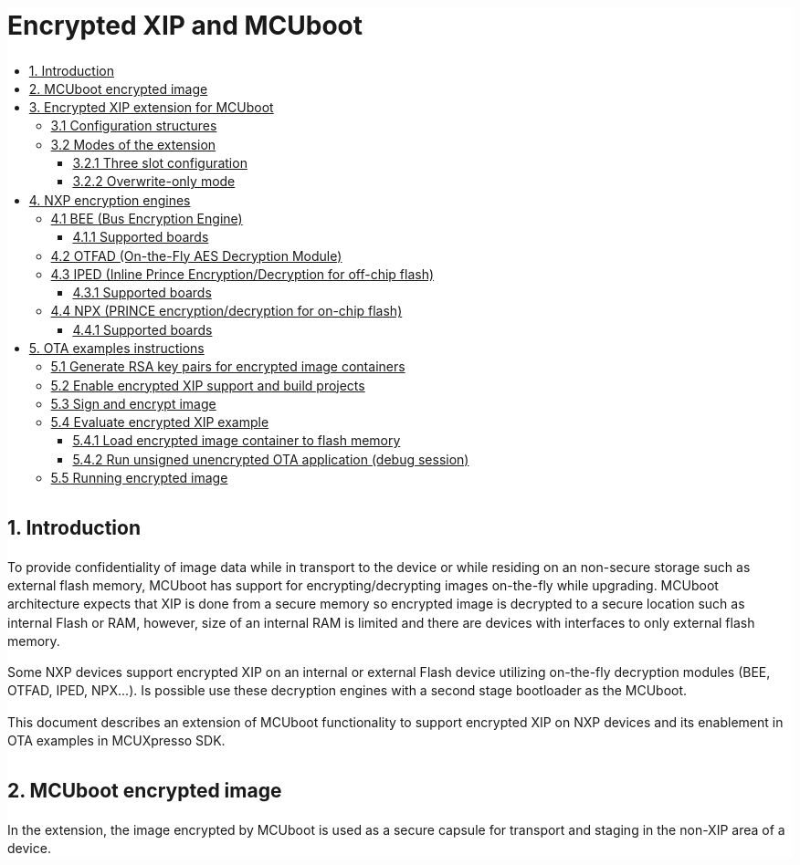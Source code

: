# Encrypted XIP and MCUboot

- [1. Introduction](#1-introduction)
- [2. MCUboot encrypted image](#2-mcuboot-encrypted-image)
- [3. Encrypted XIP extension for MCUboot](#3-encrypted-xip-extension-for-mcuboot)
   * [3.1 Configuration structures](#31-configuration-structures)
   * [3.2 Modes of the extension](#32-modes-of-the-extension)
      + [3.2.1 Three slot configuration](#321-three-slot-configuration)
      + [3.2.2 Overwrite-only mode](#322-overwrite-only-mode)
- [4. NXP encryption engines](#4-nxp-encryption-engines)
   * [4.1 BEE (Bus Encryption Engine)](#41-bee-bus-encryption-engine)
      + [4.1.1 Supported boards](#411-supported-boards)
   * [4.2 OTFAD (On-the-Fly AES Decryption Module)](#42-otfad-on-the-fly-aes-decryption-module)
   * [4.3 IPED (Inline Prince Encryption/Decryption for off-chip flash)](#43-iped-inline-prince-encryptiondecryption-for-off-chip-flash)
      + [4.3.1 Supported boards](#431-supported-boards)
   * [4.4 NPX (PRINCE encryption/decryption for on-chip flash)](#44-npx-prince-encryptiondecryption-for-on-chip-flash)
      + [4.4.1 Supported boards](#441-supported-boards)
- [5. OTA examples instructions](#5-ota-examples-instructions)
   * [5.1 Generate RSA key pairs for encrypted image containers](#51-generate-rsa-key-pairs-for-encrypted-image-containers)
   * [5.2 Enable encrypted XIP support and build projects](#52-enable-encrypted-xip-support-and-build-projects)
   * [5.3 Sign and encrypt image](#53-sign-and-encrypt-image)
   * [5.4 Evaluate encrypted XIP example](#54-evaluate-encrypted-xip-example)
      + [5.4.1 Load encrypted image container to flash memory](#541-load-encrypted-image-container-to-flash-memory)
      + [5.4.2 Run unsigned unencrypted OTA application (debug session)](#542-run-unsigned-unencrypted-ota-application-debug-session)
   * [5.5 Running encrypted image](#55-running-encrypted-image)

## 1. Introduction

To provide confidentiality of image data while in transport to the device or while residing on an non-secure storage such as external flash memory, MCUboot has support for encrypting/decrypting images on-the-fly while upgrading. MCUboot architecture expects that XIP is done from a secure memory so encrypted image is decrypted to a secure location such as internal Flash or RAM, however, size of an internal RAM is limited and there are devices with interfaces to only external flash memory.

Some NXP devices support encrypted XIP on an internal or external Flash device utilizing on-the-fly decryption modules (BEE, OTFAD, IPED, NPX...). Is possible use these decryption engines with a second stage bootloader as the MCUboot.

This document describes an extension of MCUboot functionality to support encrypted XIP on NXP devices and its enablement in OTA examples in MCUXpresso SDK.

## 2. MCUboot encrypted image

In the extension, the image encrypted by MCUboot is used as a secure capsule for transport and staging in the non-XIP area of a device.

